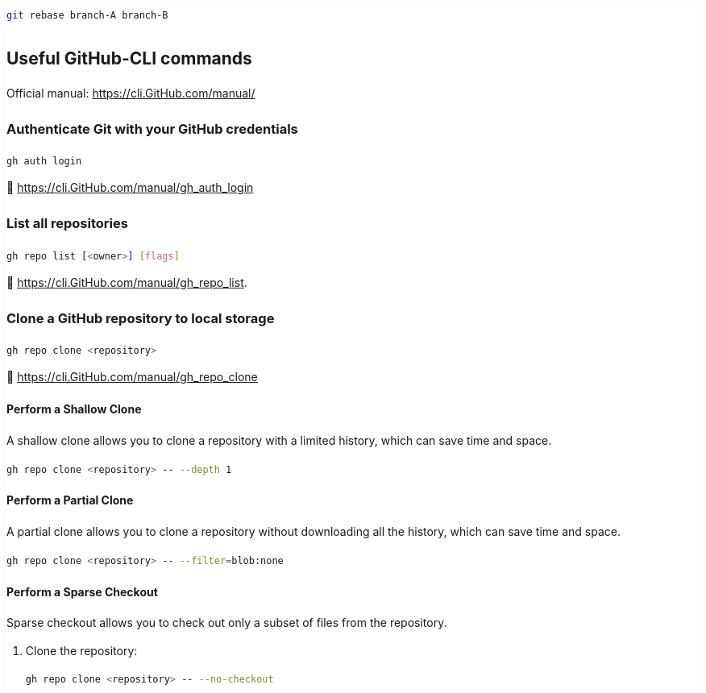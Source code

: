 ```sh
git rebase branch-A branch-B
```

## Useful GitHub-CLI commands

Official manual: <https://cli.GitHub.com/manual/>

### Authenticate Git with your GitHub credentials

```sh
gh auth login
```

📄 <https://cli.GitHub.com/manual/gh_auth_login>

### List all repositories

```sh
gh repo list [<owner>] [flags]
```

📄 <https://cli.GitHub.com/manual/gh_repo_list>.

### Clone a GitHub repository to local storage

```sh
gh repo clone <repository>
```

📄 <https://cli.GitHub.com/manual/gh_repo_clone>

#### Perform a Shallow Clone

A shallow clone allows you to clone a repository with a limited history, which can save time and space.

```sh
gh repo clone <repository> -- --depth 1
```

#### Perform a Partial Clone

A partial clone allows you to clone a repository without downloading all the history, which can save time and space.

```sh
gh repo clone <repository> -- --filter=blob:none
```

#### Perform a Sparse Checkout

Sparse checkout allows you to check out only a subset of files from the repository.

1. Clone the repository:

   ```sh
   gh repo clone <repository> -- --no-checkout
   ```
